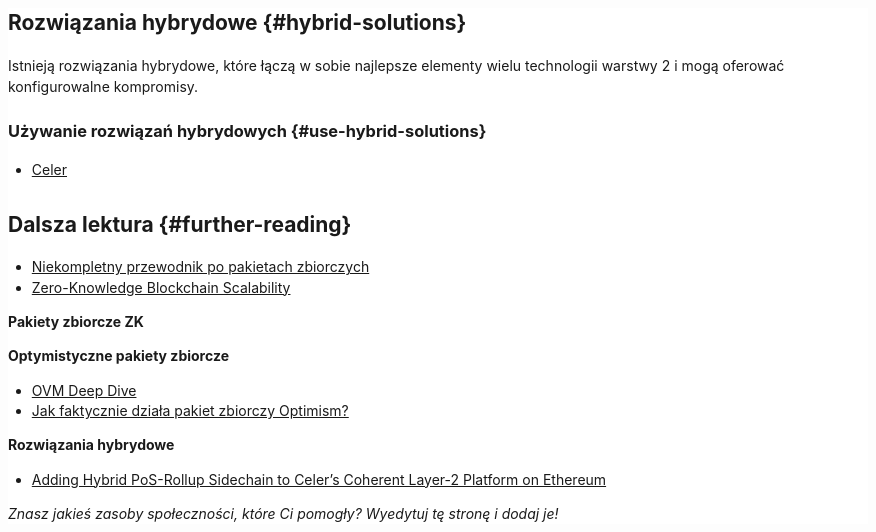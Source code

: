 ## Rozwiązania hybrydowe {#hybrid-solutions}

Istnieją rozwiązania hybrydowe, które łączą w sobie najlepsze elementy wielu technologii warstwy 2 i mogą oferować konfigurowalne kompromisy.

### Używanie rozwiązań hybrydowych {#use-hybrid-solutions}

- [Celer](https://www.celer.network/)

## Dalsza lektura {#further-reading}

- [Niekompletny przewodnik po pakietach zbiorczych](https://vitalik.eth.limo/general/2021/01/05/rollup.html)
- [Zero-Knowledge Blockchain Scalability](https://ethworks.io/assets/download/zero-knowledge-blockchain-scaling-ethworks.pdf)

**Pakiety zbiorcze ZK**

**Optymistyczne pakiety zbiorcze**

- [OVM Deep Dive](https://medium.com/ethereum-optimism/ovm-deep-dive-a300d1085f52)
- [Jak faktycznie działa pakiet zbiorczy Optimism?](https://www.paradigm.xyz/2021/01/how-does-optimisms-rollup-really-work)

**Rozwiązania hybrydowe**

- [Adding Hybrid PoS-Rollup Sidechain to Celer’s Coherent Layer-2 Platform on Ethereum](https://medium.com/celer-network/adding-hybrid-pos-rollup-sidechain-to-celers-coherent-layer-2-platform-d1d3067fe593)

_Znasz jakieś zasoby społeczności, które Ci pomogły? Wyedytuj tę stronę i dodaj je!_

